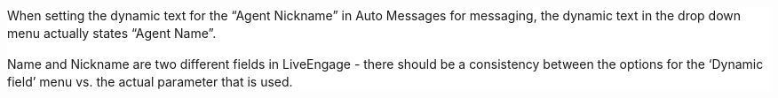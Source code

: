 When setting the dynamic text for the “Agent Nickname” in Auto Messages for messaging, the dynamic text in the drop down menu actually states “Agent Name”.

Name and Nickname are two different fields in LiveEngage - there should be a consistency between the options for the ‘Dynamic field’ menu vs. the actual parameter that is used.